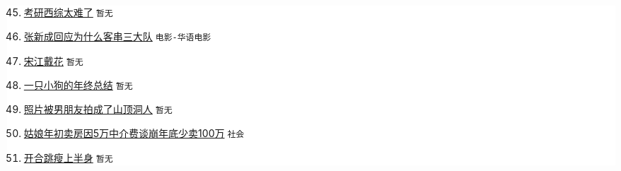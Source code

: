 45. [考研西综太难了](https://m.weibo.cn/search?containerid=100103type%3D1%26t%3D10%26q%3D%E8%80%83%E7%A0%94%E8%A5%BF%E7%BB%BC%E5%A4%AA%E9%9A%BE%E4%BA%86&stream_entry_id=31&isnewpage=1&extparam=seat%3D1%26band_rank%3D44%26stream_entry_id%3D31%26flag%3D0%26realpos%3D44%26filter_type%3Drealtimehot%26q%3D%25E8%2580%2583%25E7%25A0%2594%25E8%25A5%25BF%25E7%25BB%25BC%25E5%25A4%25AA%25E9%259A%25BE%25E4%25BA%2586%26dgr%3D0%26c_type%3D31%26lcate%3D5001%26cate%3D5001%26pos%3D43%26display_time%3D1703401443%26pre_seqid%3D1703401443367029871162) `暂无` 

46. [张新成回应为什么客串三大队](https://m.weibo.cn/search?containerid=100103type%3D1%26t%3D10%26q%3D%23%E5%BC%A0%E6%96%B0%E6%88%90%E5%9B%9E%E5%BA%94%E4%B8%BA%E4%BB%80%E4%B9%88%E5%AE%A2%E4%B8%B2%E4%B8%89%E5%A4%A7%E9%98%9F%23&stream_entry_id=31&isnewpage=1&extparam=seat%3D1%26band_rank%3D45%26stream_entry_id%3D31%26flag%3D1%26realpos%3D45%26filter_type%3Drealtimehot%26q%3D%2523%25E5%25BC%25A0%25E6%2596%25B0%25E6%2588%2590%25E5%259B%259E%25E5%25BA%2594%25E4%25B8%25BA%25E4%25BB%2580%25E4%25B9%2588%25E5%25AE%25A2%25E4%25B8%25B2%25E4%25B8%2589%25E5%25A4%25A7%25E9%2598%259F%2523%26dgr%3D0%26c_type%3D31%26lcate%3D5001%26cate%3D5001%26pos%3D44%26display_time%3D1703401443%26pre_seqid%3D1703401443367029871162) `电影-华语电影` 

47. [宋江戴花](https://m.weibo.cn/search?containerid=100103type%3D1%26t%3D10%26q%3D%E5%AE%8B%E6%B1%9F%E6%88%B4%E8%8A%B1&stream_entry_id=31&isnewpage=1&extparam=seat%3D1%26band_rank%3D46%26stream_entry_id%3D31%26flag%3D0%26realpos%3D46%26filter_type%3Drealtimehot%26q%3D%25E5%25AE%258B%25E6%25B1%259F%25E6%2588%25B4%25E8%258A%25B1%26dgr%3D0%26c_type%3D31%26lcate%3D5001%26cate%3D5001%26pos%3D45%26display_time%3D1703401443%26pre_seqid%3D1703401443367029871162) `暂无` 

48. [一只小狗的年终总结](https://m.weibo.cn/search?containerid=100103type%3D1%26t%3D10%26q%3D%E4%B8%80%E5%8F%AA%E5%B0%8F%E7%8B%97%E7%9A%84%E5%B9%B4%E7%BB%88%E6%80%BB%E7%BB%93&stream_entry_id=31&isnewpage=1&extparam=seat%3D1%26band_rank%3D47%26stream_entry_id%3D31%26flag%3D1%26realpos%3D47%26filter_type%3Drealtimehot%26q%3D%25E4%25B8%2580%25E5%258F%25AA%25E5%25B0%258F%25E7%258B%2597%25E7%259A%2584%25E5%25B9%25B4%25E7%25BB%2588%25E6%2580%25BB%25E7%25BB%2593%26dgr%3D0%26c_type%3D31%26lcate%3D5001%26cate%3D5001%26pos%3D46%26display_time%3D1703401443%26pre_seqid%3D1703401443367029871162) `暂无` 

49. [照片被男朋友拍成了山顶洞人](https://m.weibo.cn/search?containerid=100103type%3D1%26t%3D10%26q%3D%E7%85%A7%E7%89%87%E8%A2%AB%E7%94%B7%E6%9C%8B%E5%8F%8B%E6%8B%8D%E6%88%90%E4%BA%86%E5%B1%B1%E9%A1%B6%E6%B4%9E%E4%BA%BA&stream_entry_id=31&isnewpage=1&extparam=seat%3D1%26band_rank%3D48%26stream_entry_id%3D31%26flag%3D1%26realpos%3D48%26filter_type%3Drealtimehot%26q%3D%25E7%2585%25A7%25E7%2589%2587%25E8%25A2%25AB%25E7%2594%25B7%25E6%259C%258B%25E5%258F%258B%25E6%258B%258D%25E6%2588%2590%25E4%25BA%2586%25E5%25B1%25B1%25E9%25A1%25B6%25E6%25B4%259E%25E4%25BA%25BA%26dgr%3D0%26c_type%3D31%26lcate%3D5001%26cate%3D5001%26pos%3D47%26display_time%3D1703401443%26pre_seqid%3D1703401443367029871162) `暂无` 

50. [姑娘年初卖房因5万中介费谈崩年底少卖100万](https://m.weibo.cn/search?containerid=100103type%3D1%26t%3D10%26q%3D%23%E5%A7%91%E5%A8%98%E5%B9%B4%E5%88%9D%E5%8D%96%E6%88%BF%E5%9B%A05%E4%B8%87%E4%B8%AD%E4%BB%8B%E8%B4%B9%E8%B0%88%E5%B4%A9%E5%B9%B4%E5%BA%95%E5%B0%91%E5%8D%96100%E4%B8%87%23&stream_entry_id=31&isnewpage=1&extparam=seat%3D1%26band_rank%3D49%26stream_entry_id%3D31%26flag%3D0%26realpos%3D49%26filter_type%3Drealtimehot%26q%3D%2523%25E5%25A7%2591%25E5%25A8%2598%25E5%25B9%25B4%25E5%2588%259D%25E5%258D%2596%25E6%2588%25BF%25E5%259B%25A05%25E4%25B8%2587%25E4%25B8%25AD%25E4%25BB%258B%25E8%25B4%25B9%25E8%25B0%2588%25E5%25B4%25A9%25E5%25B9%25B4%25E5%25BA%2595%25E5%25B0%2591%25E5%258D%2596100%25E4%25B8%2587%2523%26dgr%3D0%26c_type%3D31%26lcate%3D5001%26cate%3D5001%26pos%3D48%26display_time%3D1703401443%26pre_seqid%3D1703401443367029871162) `社会` 

51. [开合跳瘦上半身](https://m.weibo.cn/search?containerid=100103type%3D1%26t%3D10%26q%3D%E5%BC%80%E5%90%88%E8%B7%B3%E7%98%A6%E4%B8%8A%E5%8D%8A%E8%BA%AB&stream_entry_id=31&isnewpage=1&extparam=seat%3D1%26band_rank%3D50%26stream_entry_id%3D31%26flag%3D1%26realpos%3D50%26filter_type%3Drealtimehot%26q%3D%25E5%25BC%2580%25E5%2590%2588%25E8%25B7%25B3%25E7%2598%25A6%25E4%25B8%258A%25E5%258D%258A%25E8%25BA%25AB%26dgr%3D0%26c_type%3D31%26lcate%3D5001%26cate%3D5001%26pos%3D49%26display_time%3D1703401443%26pre_seqid%3D1703401443367029871162) `暂无` 
